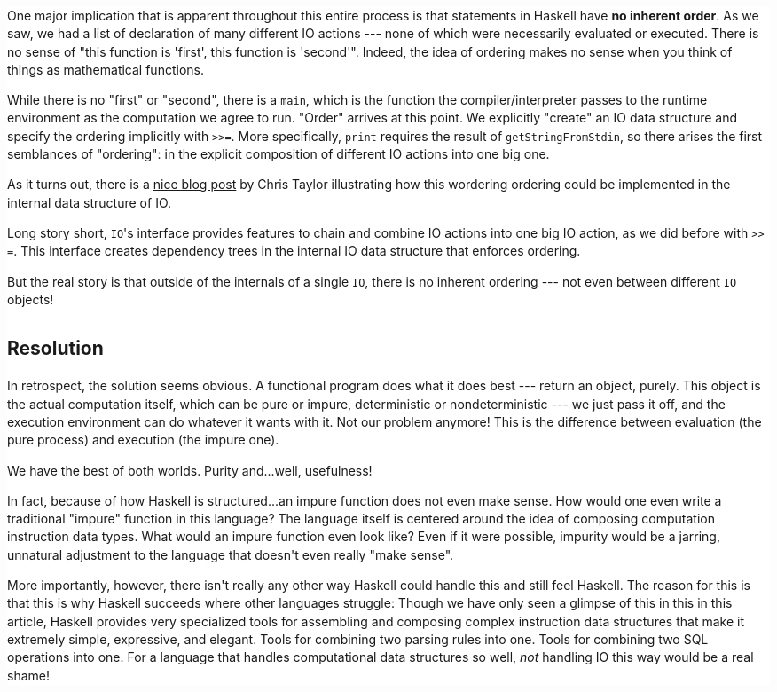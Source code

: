 One major implication that is apparent throughout this entire process is that
statements in Haskell have **no inherent order**. As we saw, we had a list of
declaration of many different IO actions --- none of which were necessarily
evaluated or executed. There is no sense of "this function is 'first', this
function is 'second'". Indeed, the idea of ordering makes no sense when you
think of things as mathematical functions.

While there is no "first" or "second", there is a `main`, which is the function
the compiler/interpreter passes to the runtime environment as the computation we
agree to run. "Order" arrives at this point. We explicitly "create" an IO data
structure and specify the ordering implicitly with `>>=`. More specifically,
`print` requires the result of `getStringFromStdin`, so there arises the first
semblances of "ordering": in the explicit composition of different IO actions
into one big one.

As it turns out, there is a [nice blog
post](http://chris-taylor.github.io/blog/2013/02/09/io-is-not-a-side-effect/) by
Chris Taylor illustrating how this wordering ordering could be implemented in
the internal data structure of IO.

Long story short, `IO`'s interface provides features to chain and combine IO
actions into one big IO action, as we did before with `>>=`. This interface
creates dependency trees in the internal IO data structure that enforces
ordering.

But the real story is that outside of the internals of a single `IO`, there is
no inherent ordering --- not even between different `IO` objects!

## Resolution

In retrospect, the solution seems obvious. A functional program does what it
does best --- return an object, purely. This object is the actual computation
itself, which can be pure or impure, deterministic or nondeterministic --- we
just pass it off, and the execution environment can do whatever it wants with
it. Not our problem anymore! This is the difference between evaluation (the pure
process) and execution (the impure one).

We have the best of both worlds. Purity and...well, usefulness!

In fact, because of how Haskell is structured...an impure function does not even
make sense. How would one even write a traditional "impure" function in this
language? The language itself is centered around the idea of composing
computation instruction data types. What would an impure function even look
like? Even if it were possible, impurity would be a jarring, unnatural
adjustment to the language that doesn't even really "make sense".

More importantly, however, there isn't really any other way Haskell could handle
this and still feel Haskell. The reason for this is that this is why Haskell
succeeds where other languages struggle: Though we have only seen a glimpse of
this in this in this article, Haskell provides very specialized tools for
assembling and composing complex instruction data structures that make it
extremely simple, expressive, and elegant. Tools for combining two parsing rules
into one. Tools for combining two SQL operations into one. For a language that
handles computational data structures so well, *not* handling IO this way would
be a real shame!
